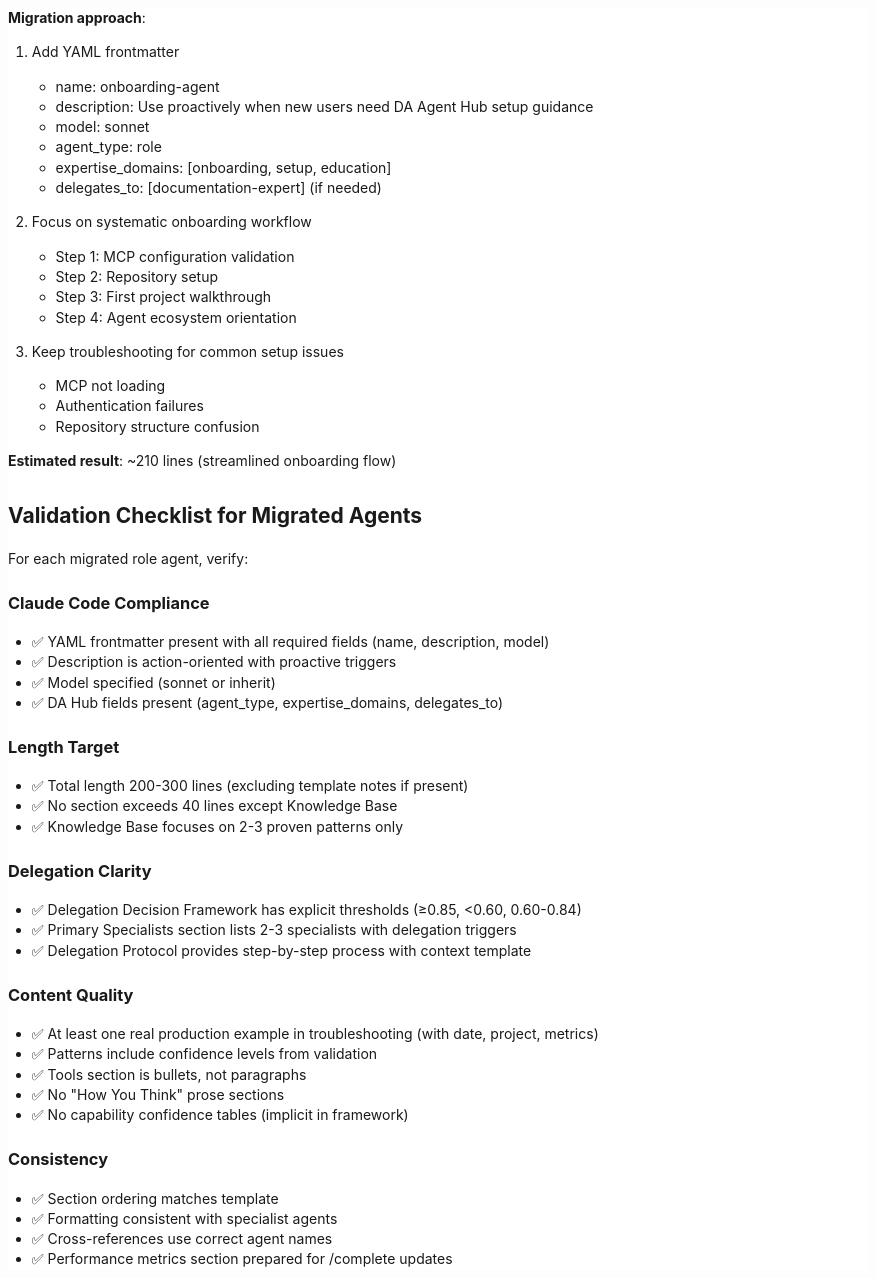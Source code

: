 **Migration approach**:
1. Add YAML frontmatter
   - name: onboarding-agent
   - description: Use proactively when new users need DA Agent Hub setup guidance
   - model: sonnet
   - agent_type: role
   - expertise_domains: [onboarding, setup, education]
   - delegates_to: [documentation-expert] (if needed)

2. Focus on systematic onboarding workflow
   - Step 1: MCP configuration validation
   - Step 2: Repository setup
   - Step 3: First project walkthrough
   - Step 4: Agent ecosystem orientation

3. Keep troubleshooting for common setup issues
   - MCP not loading
   - Authentication failures
   - Repository structure confusion

**Estimated result**: ~210 lines (streamlined onboarding flow)

## Validation Checklist for Migrated Agents

For each migrated role agent, verify:

### Claude Code Compliance
- ✅ YAML frontmatter present with all required fields (name, description, model)
- ✅ Description is action-oriented with proactive triggers
- ✅ Model specified (sonnet or inherit)
- ✅ DA Hub fields present (agent_type, expertise_domains, delegates_to)

### Length Target
- ✅ Total length 200-300 lines (excluding template notes if present)
- ✅ No section exceeds 40 lines except Knowledge Base
- ✅ Knowledge Base focuses on 2-3 proven patterns only

### Delegation Clarity
- ✅ Delegation Decision Framework has explicit thresholds (≥0.85, <0.60, 0.60-0.84)
- ✅ Primary Specialists section lists 2-3 specialists with delegation triggers
- ✅ Delegation Protocol provides step-by-step process with context template

### Content Quality
- ✅ At least one real production example in troubleshooting (with date, project, metrics)
- ✅ Patterns include confidence levels from validation
- ✅ Tools section is bullets, not paragraphs
- ✅ No "How You Think" prose sections
- ✅ No capability confidence tables (implicit in framework)

### Consistency
- ✅ Section ordering matches template
- ✅ Formatting consistent with specialist agents
- ✅ Cross-references use correct agent names
- ✅ Performance metrics section prepared for /complete updates
